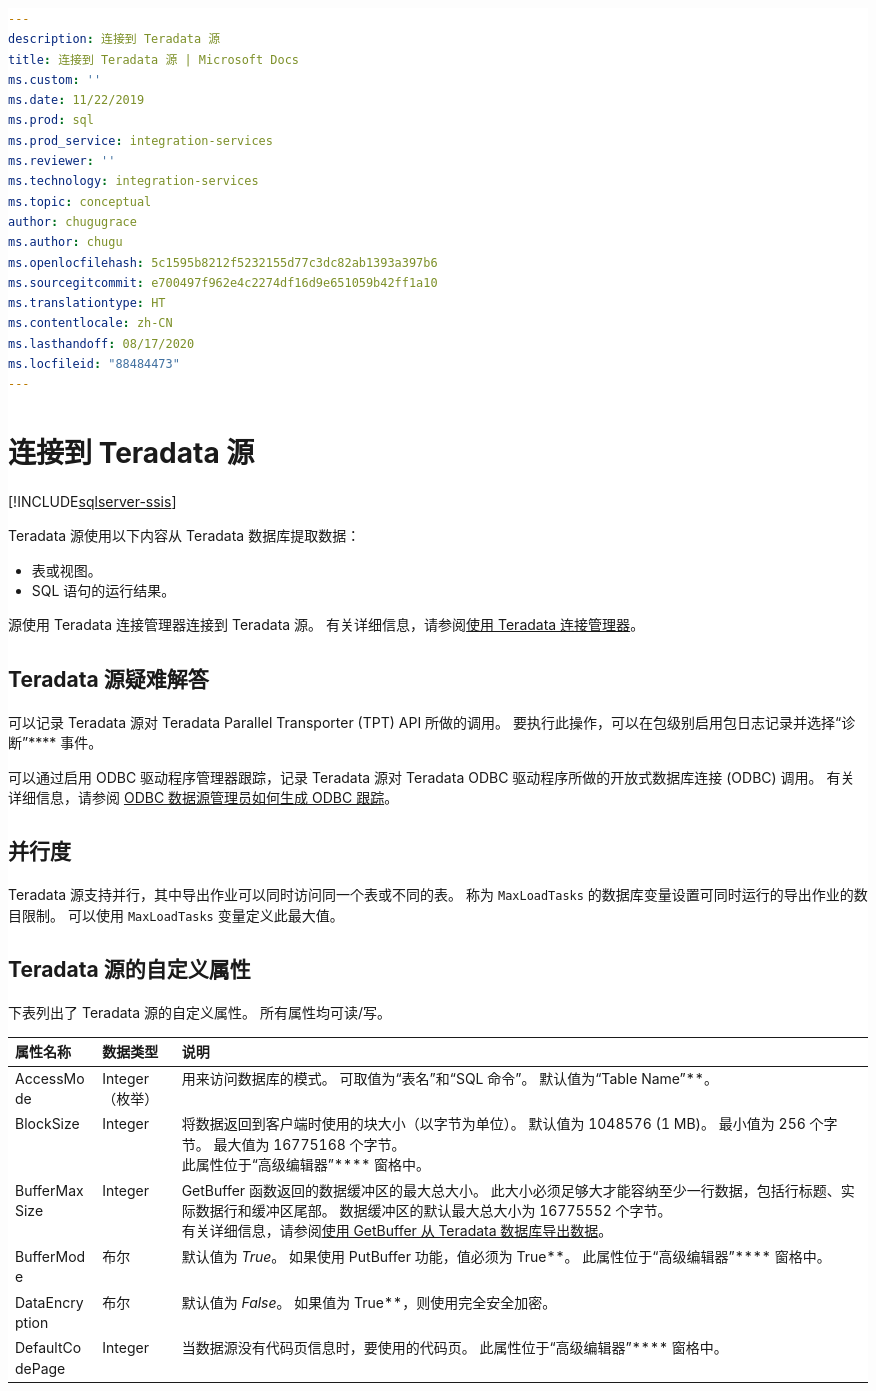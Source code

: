 ```yaml
---
description: 连接到 Teradata 源
title: 连接到 Teradata 源 | Microsoft Docs
ms.custom: ''
ms.date: 11/22/2019
ms.prod: sql
ms.prod_service: integration-services
ms.reviewer: ''
ms.technology: integration-services
ms.topic: conceptual
author: chugugrace
ms.author: chugu
ms.openlocfilehash: 5c1595b8212f5232155d77c3dc82ab1393a397b6
ms.sourcegitcommit: e700497f962e4c2274df16d9e651059b42ff1a10
ms.translationtype: HT
ms.contentlocale: zh-CN
ms.lasthandoff: 08/17/2020
ms.locfileid: "88484473"
---
```

# <a name="connect-to-the-teradata-source"></a>连接到 Teradata 源

[!INCLUDE[sqlserver-ssis](../../includes/applies-to-version/sqlserver-ssis.md)]

Teradata 源使用以下内容从 Teradata 数据库提取数据：
- 表或视图。
- SQL 语句的运行结果。

源使用 Teradata 连接管理器连接到 Teradata 源。 有关详细信息，请参阅[使用 Teradata 连接管理器](teradata-connection-manager.md)。

## <a name="troubleshoot-the-teradata-source"></a>Teradata 源疑难解答

可以记录 Teradata 源对 Teradata Parallel Transporter (TPT) API 所做的调用。 要执行此操作，可以在包级别启用包日志记录并选择“诊断”**** 事件。

可以通过启用 ODBC 驱动程序管理器跟踪，记录 Teradata 源对 Teradata ODBC 驱动程序所做的开放式数据库连接 (ODBC) 调用。 有关详细信息，请参阅 [ODBC 数据源管理员如何生成 ODBC 跟踪](https://docs.microsoft.com/sql/odbc/admin/setting-tracing-options)。

## <a name="parallelism"></a>并行度

Teradata 源支持并行，其中导出作业可以同时访问同一个表或不同的表。 称为 `MaxLoadTasks` 的数据库变量设置可同时运行的导出作业的数目限制。 可以使用 `MaxLoadTasks` 变量定义此最大值。

## <a name="teradata-source-custom-properties"></a>Teradata 源的自定义属性

下表列出了 Teradata 源的自定义属性。 所有属性均可读/写。

|属性名称|数据类型|说明|
|:-|:-|:-|
|AccessMode|Integer（枚举）|用来访问数据库的模式。 可取值为“表名”和“SQL 命令”。 默认值为“Table Name”**。|
|BlockSize|Integer|将数据返回到客户端时使用的块大小（以字节为单位）。 默认值为 1048576 (1 MB)。 最小值为 256 个字节。 最大值为 16775168 个字节。<br> 此属性位于“高级编辑器”**** 窗格中。|
|BufferMaxSize|Integer|GetBuffer 函数返回的数据缓冲区的最大总大小。 此大小必须足够大才能容纳至少一行数据，包括行标题、实际数据行和缓冲区尾部。 数据缓冲区的默认最大总大小为 16775552 个字节。 <br>有关详细信息，请参阅[使用 GetBuffer 从 Teradata 数据库导出数据](https://docs.teradata.com/reader/TvVKKmxaBAoyETJZD8zz_g/oaxiwNJmnCa6UctY4k498w)。|
|BufferMode|布尔|默认值为 *True*。 如果使用 PutBuffer 功能，值必须为 True**。 此属性位于“高级编辑器”**** 窗格中。|
|DataEncryption|布尔|默认值为 *False*。 如果值为 True**，则使用完全安全加密。|
|DefaultCodePage|Integer|当数据源没有代码页信息时，要使用的代码页。 此属性位于“高级编辑器”**** 窗格中。|